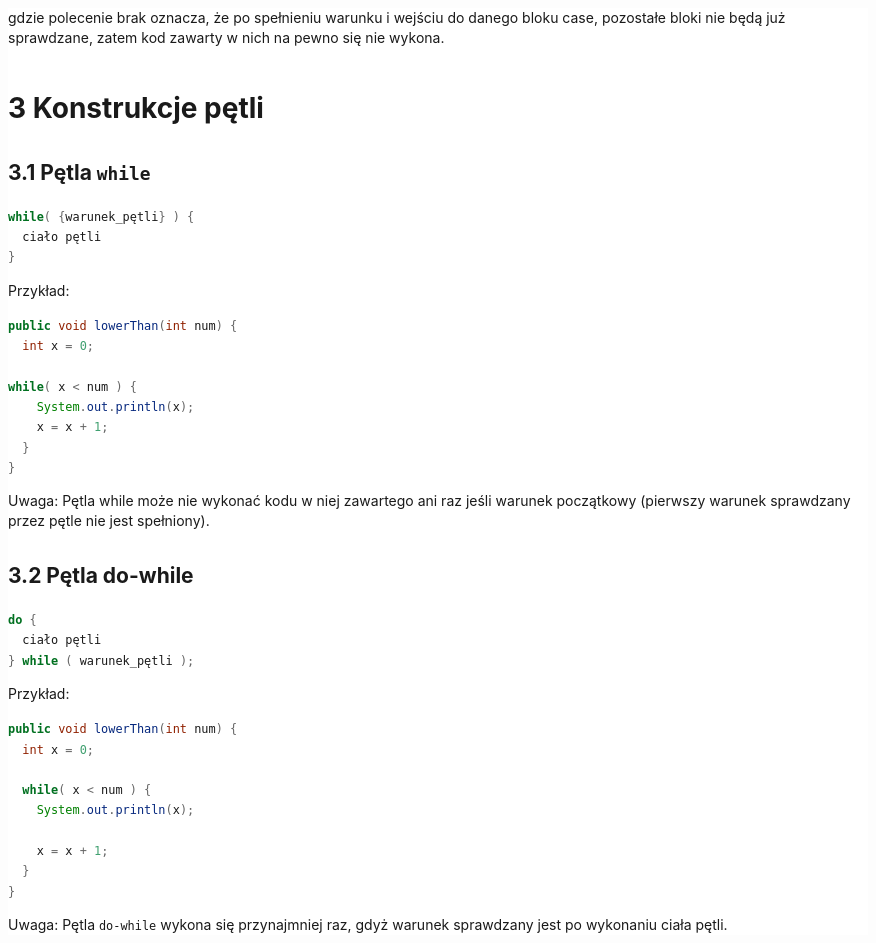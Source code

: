 gdzie polecenie brak oznacza, że po spełnieniu warunku i wejściu do danego bloku case, pozostałe bloki nie będą już sprawdzane, zatem kod zawarty w nich na pewno się nie wykona.


# 3 Konstrukcje pętli

## 3.1 Pętla `while`

```java
while( {warunek_pętli} ) {
  ciało pętli
}
```

Przykład:

```java
public void lowerThan(int num) {
  int x = 0;

while( x < num ) {
    System.out.println(x);
    x = x + 1;
  }
}
```

Uwaga: 
Pętla while może nie wykonać kodu w niej zawartego ani raz jeśli warunek początkowy (pierwszy warunek sprawdzany przez pętle nie jest spełniony). 

## 3.2 Pętla do-while 

```java
do {
  ciało pętli
} while ( warunek_pętli );
```

Przykład:

```java
public void lowerThan(int num) {
  int x = 0;
  
  while( x < num ) {
    System.out.println(x);
  
    x = x + 1;
  }
}
```

Uwaga: 
Pętla `do-while` wykona się przynajmniej raz, gdyż warunek sprawdzany jest po wykonaniu ciała pętli.
